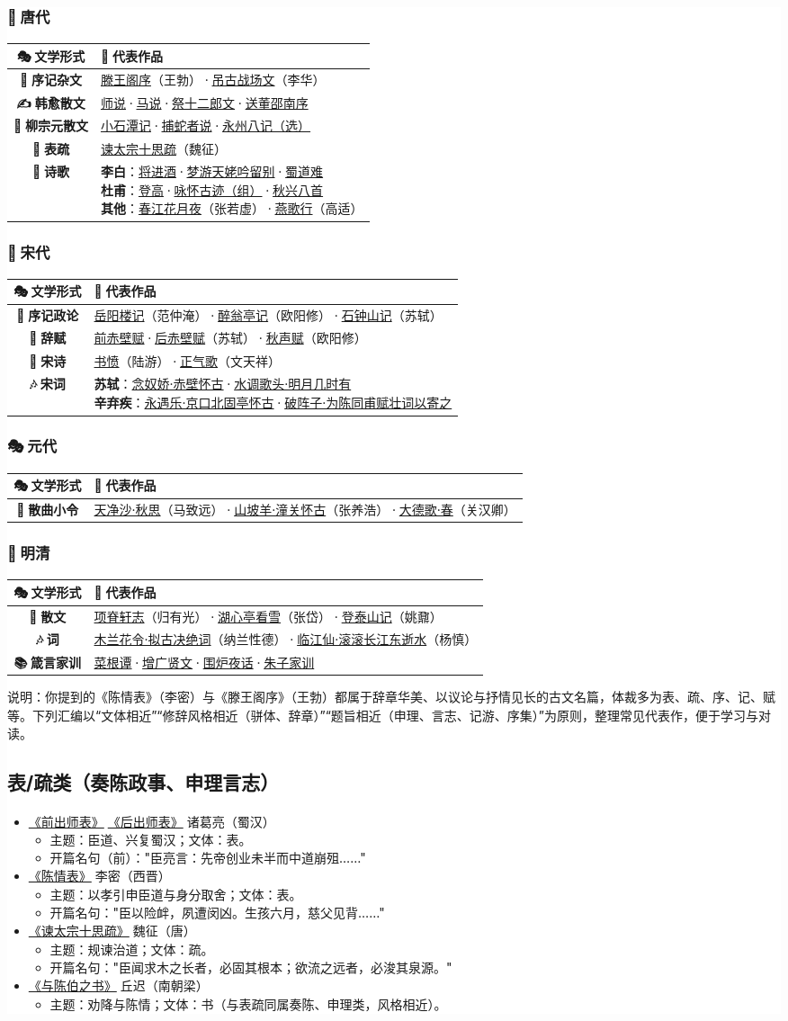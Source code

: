 ### 🌸 唐代
| 🎭 **文学形式** | 🌟 **代表作品** |
|:---:|:---|
| **📖 序记杂文** | [滕王阁序](./序记/滕王阁序.md)（王勃） · [吊古战场文](./序记/吊古战场文.md)（李华） |
| **✍️ 韩愈散文** | [师说](./序记/师说.md) · [马说](./序记/马说.md) · [祭十二郎文](./序记/祭十二郎文.md) · [送董邵南序](./序记/送董邵南序.md) |
| **🌿 柳宗元散文** | [小石潭记](./序记/小石潭记.md) · [捕蛇者说](./序记/捕蛇者说.md) · [永州八记（选）](./序记/永州八记（选）.md) |
| **📜 表疏** | [谏太宗十思疏](./表疏/谏太宗十思疏.md)（魏征） |
| **🎵 诗歌** | **李白**：[将进酒](./诗词/唐诗/将进酒.md) · [梦游天姥吟留别](./诗词/唐诗/梦游天姥吟留别.md) · [蜀道难](./诗词/唐诗/蜀道难.md)<br>**杜甫**：[登高](./诗词/唐诗/登高.md) · [咏怀古迹（组）](./诗词/唐诗/咏怀古迹（组）.md) · [秋兴八首](./诗词/唐诗/秋兴八首.md)<br>**其他**：[春江花月夜](./诗词/唐诗/春江花月夜.md)（张若虚） · [燕歌行](./诗词/唐诗/燕歌行.md)（高适） |

### 🌺 宋代
| 🎭 **文学形式** | 🌟 **代表作品** |
|:---:|:---|
| **📖 序记政论** | [岳阳楼记](./序记/岳阳楼记.md)（范仲淹） · [醉翁亭记](./序记/醉翁亭记.md)（欧阳修） · [石钟山记](./序记/石钟山记.md)（苏轼） |
| **🎨 辞赋** | [前赤壁赋](./赋辞/前赤壁赋.md) · [后赤壁赋](./赋辞/后赤壁赋.md)（苏轼） · [秋声赋](./赋辞/秋声赋.md)（欧阳修） |
| **🎵 宋诗** | [书愤](./诗词/宋诗/书愤.md)（陆游） · [正气歌](./诗词/宋诗/正气歌.md)（文天祥） |
| **🎶 宋词** | **苏轼**：[念奴娇·赤壁怀古](./诗词/词/念奴娇·赤壁怀古.md) · [水调歌头·明月几时有](./诗词/词/水调歌头·明月几时有.md)<br>**辛弃疾**：[永遇乐·京口北固亭怀古](./诗词/词/永遇乐·京口北固亭怀古.md) · [破阵子·为陈同甫赋壮词以寄之](./诗词/词/破阵子·为陈同甫赋壮词以寄之.md) |

### 🎭 元代
| 🎭 **文学形式** | 🌟 **代表作品** |
|:---:|:---|
| **🎵 散曲小令** | [天净沙·秋思](./诗词/元曲/天净沙·秋思.md)（马致远） · [山坡羊·潼关怀古](./诗词/元曲/山坡羊·潼关怀古.md)（张养浩） · [大德歌·春](./诗词/元曲/大德歌·春.md)（关汉卿） |

### 🌙 明清
| 🎭 **文学形式** | 🌟 **代表作品** |
|:---:|:---|
| **📖 散文** | [项脊轩志](./诗词/明清/项脊轩志.md)（归有光） · [湖心亭看雪](./诗词/明清/湖心亭看雪.md)（张岱） · [登泰山记](./诗词/明清/登泰山记.md)（姚鼐） |
| **🎶 词** | [木兰花令·拟古决绝词](./诗词/明清/木兰花令·拟古决绝词.md)（纳兰性德） · [临江仙·滚滚长江东逝水](./诗词/词/临江仙·滚滚长江东逝水.md)（杨慎） |
| **📚 箴言家训** | [菜根谭](./诗词/箴言家训/菜根谭.md) · [增广贤文](./诗词/箴言家训/增广贤文.md) · [围炉夜话](./诗词/箴言家训/围炉夜话.md) · [朱子家训](./诗词/箴言家训/朱子家训.md) |

说明：你提到的《陈情表》（李密）与《滕王阁序》（王勃）都属于辞章华美、以议论与抒情见长的古文名篇，体裁多为表、疏、序、记、赋等。下列汇编以“文体相近”“修辞风格相近（骈体、辞章）”“题旨相近（申理、言志、记游、序集）”为原则，整理常见代表作，便于学习与对读。

## 表/疏类（奏陈政事、申理言志）
- [《前出师表》](./表疏/前出师表.md) [《后出师表》](./表疏/后出师表.md) 诸葛亮（蜀汉）
  - 主题：臣道、兴复蜀汉；文体：表。
  - 开篇名句（前）："臣亮言：先帝创业未半而中道崩殂……"
- [《陈情表》](./表疏/陈情表.md) 李密（西晋）
  - 主题：以孝引申臣道与身分取舍；文体：表。
  - 开篇名句："臣以险衅，夙遭闵凶。生孩六月，慈父见背……"
- [《谏太宗十思疏》](./表疏/谏太宗十思疏.md) 魏征（唐）
  - 主题：规谏治道；文体：疏。
  - 开篇名句："臣闻求木之长者，必固其根本；欲流之远者，必浚其泉源。"
- [《与陈伯之书》](./表疏/与陈伯之书.md) 丘迟（南朝梁）
  - 主题：劝降与陈情；文体：书（与表疏同属奏陈、申理类，风格相近）。
